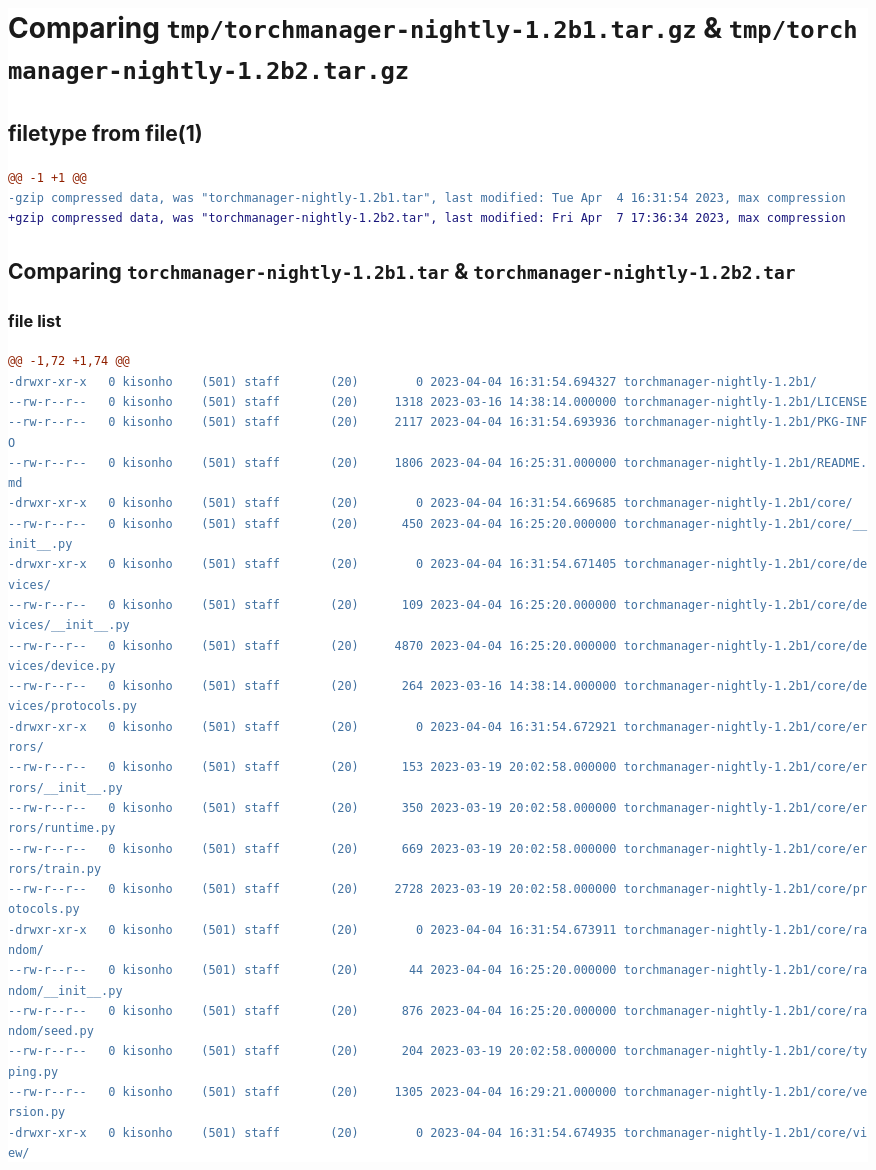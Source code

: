 # Comparing `tmp/torchmanager-nightly-1.2b1.tar.gz` & `tmp/torchmanager-nightly-1.2b2.tar.gz`

## filetype from file(1)

```diff
@@ -1 +1 @@
-gzip compressed data, was "torchmanager-nightly-1.2b1.tar", last modified: Tue Apr  4 16:31:54 2023, max compression
+gzip compressed data, was "torchmanager-nightly-1.2b2.tar", last modified: Fri Apr  7 17:36:34 2023, max compression
```

## Comparing `torchmanager-nightly-1.2b1.tar` & `torchmanager-nightly-1.2b2.tar`

### file list

```diff
@@ -1,72 +1,74 @@
-drwxr-xr-x   0 kisonho    (501) staff       (20)        0 2023-04-04 16:31:54.694327 torchmanager-nightly-1.2b1/
--rw-r--r--   0 kisonho    (501) staff       (20)     1318 2023-03-16 14:38:14.000000 torchmanager-nightly-1.2b1/LICENSE
--rw-r--r--   0 kisonho    (501) staff       (20)     2117 2023-04-04 16:31:54.693936 torchmanager-nightly-1.2b1/PKG-INFO
--rw-r--r--   0 kisonho    (501) staff       (20)     1806 2023-04-04 16:25:31.000000 torchmanager-nightly-1.2b1/README.md
-drwxr-xr-x   0 kisonho    (501) staff       (20)        0 2023-04-04 16:31:54.669685 torchmanager-nightly-1.2b1/core/
--rw-r--r--   0 kisonho    (501) staff       (20)      450 2023-04-04 16:25:20.000000 torchmanager-nightly-1.2b1/core/__init__.py
-drwxr-xr-x   0 kisonho    (501) staff       (20)        0 2023-04-04 16:31:54.671405 torchmanager-nightly-1.2b1/core/devices/
--rw-r--r--   0 kisonho    (501) staff       (20)      109 2023-04-04 16:25:20.000000 torchmanager-nightly-1.2b1/core/devices/__init__.py
--rw-r--r--   0 kisonho    (501) staff       (20)     4870 2023-04-04 16:25:20.000000 torchmanager-nightly-1.2b1/core/devices/device.py
--rw-r--r--   0 kisonho    (501) staff       (20)      264 2023-03-16 14:38:14.000000 torchmanager-nightly-1.2b1/core/devices/protocols.py
-drwxr-xr-x   0 kisonho    (501) staff       (20)        0 2023-04-04 16:31:54.672921 torchmanager-nightly-1.2b1/core/errors/
--rw-r--r--   0 kisonho    (501) staff       (20)      153 2023-03-19 20:02:58.000000 torchmanager-nightly-1.2b1/core/errors/__init__.py
--rw-r--r--   0 kisonho    (501) staff       (20)      350 2023-03-19 20:02:58.000000 torchmanager-nightly-1.2b1/core/errors/runtime.py
--rw-r--r--   0 kisonho    (501) staff       (20)      669 2023-03-19 20:02:58.000000 torchmanager-nightly-1.2b1/core/errors/train.py
--rw-r--r--   0 kisonho    (501) staff       (20)     2728 2023-03-19 20:02:58.000000 torchmanager-nightly-1.2b1/core/protocols.py
-drwxr-xr-x   0 kisonho    (501) staff       (20)        0 2023-04-04 16:31:54.673911 torchmanager-nightly-1.2b1/core/random/
--rw-r--r--   0 kisonho    (501) staff       (20)       44 2023-04-04 16:25:20.000000 torchmanager-nightly-1.2b1/core/random/__init__.py
--rw-r--r--   0 kisonho    (501) staff       (20)      876 2023-04-04 16:25:20.000000 torchmanager-nightly-1.2b1/core/random/seed.py
--rw-r--r--   0 kisonho    (501) staff       (20)      204 2023-03-19 20:02:58.000000 torchmanager-nightly-1.2b1/core/typing.py
--rw-r--r--   0 kisonho    (501) staff       (20)     1305 2023-04-04 16:29:21.000000 torchmanager-nightly-1.2b1/core/version.py
-drwxr-xr-x   0 kisonho    (501) staff       (20)        0 2023-04-04 16:31:54.674935 torchmanager-nightly-1.2b1/core/view/
```